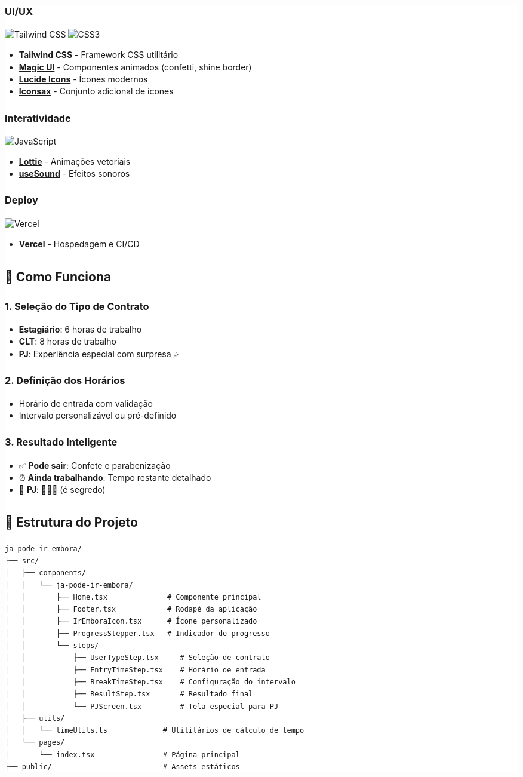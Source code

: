 ### UI/UX

![Tailwind CSS](https://img.shields.io/badge/Tailwind_CSS-38B2AC?style=flat&logo=tailwind-css&logoColor=white) ![CSS3](https://img.shields.io/badge/CSS3-1572B6?style=flat&logo=css3&logoColor=white)

- **[Tailwind CSS](https://tailwindcss.com/)** - Framework CSS utilitário
- **[Magic UI](https://magicui.design/)** - Componentes animados (confetti, shine border)
- **[Lucide Icons](https://lucide.dev/)** - Ícones modernos
- **[Iconsax](https://iconsax.io/)** - Conjunto adicional de ícones

### Interatividade

![JavaScript](https://img.shields.io/badge/JavaScript-F7DF1E?style=flat&logo=javascript&logoColor=black)

- **[Lottie](https://lottiefiles.com/)** - Animações vetoriais
- **[useSound](https://github.com/joshwcomeau/use-sound)** - Efeitos sonoros

### Deploy

![Vercel](https://img.shields.io/badge/Vercel-000000?style=flat&logo=vercel&logoColor=white)

- **[Vercel](https://vercel.com/)** - Hospedagem e CI/CD

## 🎯 Como Funciona

### 1. Seleção do Tipo de Contrato

- **Estagiário**: 6 horas de trabalho
- **CLT**: 8 horas de trabalho
- **PJ**: Experiência especial com surpresa 🎶

### 2. Definição dos Horários

- Horário de entrada com validação
- Intervalo personalizável ou pré-definido

### 3. Resultado Inteligente

- ✅ **Pode sair**: Confete e parabenização
- ⏰ **Ainda trabalhando**: Tempo restante detalhado
- 🎵 **PJ**: 🤫🤫🤫 (é segredo)

## 📁 Estrutura do Projeto

```
ja-pode-ir-embora/
├── src/
│   ├── components/
│   │   └── ja-pode-ir-embora/
│   │       ├── Home.tsx              # Componente principal
│   │       ├── Footer.tsx            # Rodapé da aplicação
│   │       ├── IrEmboraIcon.tsx      # Ícone personalizado
│   │       ├── ProgressStepper.tsx   # Indicador de progresso
│   │       └── steps/
│   │           ├── UserTypeStep.tsx     # Seleção de contrato
│   │           ├── EntryTimeStep.tsx    # Horário de entrada
│   │           ├── BreakTimeStep.tsx    # Configuração do intervalo
│   │           ├── ResultStep.tsx       # Resultado final
│   │           └── PJScreen.tsx         # Tela especial para PJ
│   ├── utils/
│   │   └── timeUtils.ts             # Utilitários de cálculo de tempo
│   └── pages/
│       └── index.tsx                # Página principal
├── public/                          # Assets estáticos
```